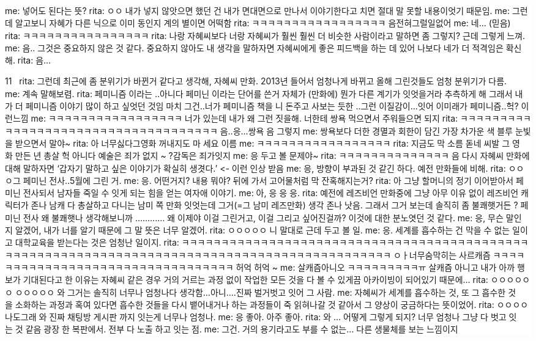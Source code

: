 me: 넣어도 된다는 뜻?
rita: ㅇㅇ 내가 넣지 않앗으면 했던 건 내가 면대면으로 만나서 이야기한다고 치면 절대 말 못할 내용이엇기 때문임.
me: 그런데 알고보니 자혜가 다른 닉으로 이미 동인지 계의 별이면 어떡함
rita: ㅋㅋㅋㅋㅋㅋㅋㅋㅋㅋㅋㅋㅋㅋㅋㅋㅋ
음전혀그럴일없어
me: 네... (믿음)
rita: ㅋㅋㅋㅋㅋㅋㅋㅋㅋㅋㅋㅋㅋㅋㅋㅋ
rita: 나랑 자혜씨보다 너랑 자혜씨가 훨씬 훨씬 더 비슷한 사람이라고 말하면 좀 그렇지? 근데 그렇게 느껴.
me: 음.. 그것은 중요하지 않은 것 같다. 중요하지 않아도 내 생각을 말하자면 자혜씨에게 좋은 피드백을 하는 데 있어 나보다 네가 더 적격임은 확신해.
rita: 음...
 
 

11
 
rita: 그런데 최근에 좀 분위기가 바뀐거 같다고 생각해, 자혜씨 만화.
2013년 들어서 엄청나게 바뀌고 올해 그린것들도 엄청 분위기가 다름.
me: 계속 말해보렴.
rita: 페미니즘 이라는 ..아니다 페미닌 이라는 단어를 쓴거 자체가 (만화에)
뭔가 다른 계기가 잇엇을거라 추측하게 해
그래서 내가 더 페미니즘 이야기 많이 하고 싶엇던 것임
마치 그건..너가 페미니즘 책을 니 돈주고 사보는 듯한 ..그런 이질감이...잇어
이미래가 페미니즘..헉? 이런느낌
me: ㅋㅋㅋㅋㅋㅋㅋㅋㅋㅋㅋㅋㅋㅋㅋㅋㅋ
너가 있는데 내가 왜 그런 짓을해. 너한테 쌍욕 먹으면서 주워들으면 되지
rita: ㅋㅋㅋㅋㅋㅋㅋㅋㅋㅋㅋㅋㅋㅋㅋㅋㅋㅋㅋㅋㅋㅋㅋㅋㅋㅋㅋㅋㅋㅋㅋㅋㅋㅋㅋㅋ
음..응...쌍욕 음 그렇지
me: 쌍욕보다 더한 경멸과 회한이 담긴 가장 차가운 색 블루 눈빛을 받으면서 말야~
rita: 아 너무싫다그영화 꺼내지도 마 세요 이름
me: ㅋㅋㅋㅋㅋㅋㅋㅋㅋㅋㅋㅋㅋㅋㅋㅋㅋ
rita: 지금도 막 소름 돋네 씨발 그 영화 만든 년 총살
헉 아니다 예술은 죄가 없지 ~
?감독은 죄가잇지
me: 응 두고 볼 문제야~
rita: ㅋㅋㅋㅋㅋㅋㅋㅋㅋㅋㅋㅋㅋㅋ
음 다시 자혜씨 만화에 대해 말하자면 ‘갑자기 말하고 싶은 이야기가 확실히 생겻다.’ <- 이런 인상 받음
me: 응, 방향이 부과된 것 같긴 하다. 예전 만화들에 비해.
rita: ㅇㅇㅇ그 페미닌 전사..5월에 그린 거.
me: 응. 어떤거지? 내용 뭐야? 뒤에 가서 고어물처럼 막 잔혹해지는거?
rita: 아 그냥 할머니의 정기 이어받아서 페미닌 전사되서 남자들 죽일 수 잇게 되는 힘을 얻는 여자애 이야기.
me: 아, 응 응 응.
rita: 예전에 레즈비언 만화중에 그냥 아무 이유 없이 레즈비언 캐릭터가 존나 남캐 다 총살하고 다니는 남미 쪽 만화 잇엇는데
그거(=그 남미 레즈만화) 생각 존나 낫음. 그래서 그거 보는데 솔직히 좀 불쾌햇거든 ?
페미닌 전사 왜 불쾌햇나 생각해보니까 ............
왜 이제야 이걸 그린거고, 이걸 그리고 싶어진걸까? 이것에 대한 분노엿던 것 같다.
me: 응, 무슨 말인지 알겠어, 내가 너를 알기 때문에 그 말 뜻은 너무 알겠어.
rita: ㅇㅇㅇㅇㅇ
니 말대로 근데 두고 볼 일.
me: 응. 세계를 흡수하는 건 막을 수 없는 일이고 대학교육을 받는다는 것은 엄청난 일이지.
rita: ㅋㅋㅋㅋㅋㅋㅋㅋㅋㅋㅋㅋㅋㅋㅋㅋㅋㅋㅋㅋㅋㅋㅋㅋㅋㅋㅋㅋㅋㅋㅋㅋㅋㅋㅋㅋㅋㅋㅋㅋㅋㅋㅋㅋㅋㅋㅋㅋㅋㅋㅋㅋㅋㅋㅋㅋㅋㅋㅋㅋㅋㅋㅋㅋㅋㅋㅋㅋㅋㅋㅋㅋㅋㅋㅋㅋㅋㅋㅋㅋㅋㅋㅋㅋㅋㅋㅋㅋㅋㅋㅋㅋㅋ
ㅇㅏ너무숨막히는 사르캐즘 ㅋㅋㅋㅋㅋㅋㅋㅋㅋㅋㅋㅋㅋㅋㅋㅋㅋㅋㅋㅋㅋㅋㅋㅋㅋㅋㅋㅋㅋㅋㅋㅋㅋ
허억 허억 ~
me: 살캐즘아니오 ㅋㅋㅋㅋㅋㅋㅋㅋㅋㅠ
살캐즘 아니고 내가 아까 행보가 기대된다고 한 이유는 자혜씨 같은 경우 거의 거르는 과정 없이 작업한 모든 것을 다 볼 수 있게끔 아카이빙이 되어있기 때문에…
rita: ㅇㅇㅇㅇㅇㅇ
ㅇㅇㅇㅇㅇ
와 그거는 솔직히 너무나 엄청나다 생각함...아니....진짜 벌거벗고 잇어 그 사람.
me: 자혜씨가 세계를 흡수하는 것, 또 그 흡수한 것을 소화하는 과정과 혹여 있다면 흡수한 것들을 다시 뱉어내거나 하는 과정들이 죽 읽혀나갈 것 같아서
그 양상이 궁금하다는 뜻이었어.
rita: ㅇㅇㅇㅇ
나도그래
와 진짜 채팅방 게시판 까지 잇는게 너무나 엄청나.
me: 응 좋아. 아주 좋아.
rita: 와 ... 어떻게 그렇게 되지? 너무 엄청나 그냥 다 벗고 잇는 것 같음 광장 한 복판에서. 전부 다 노출 하고 잇는 점.
me: 그건. 거의 용기라고도 부를 수 없는… 다른 생물체를 보는 느낌이지